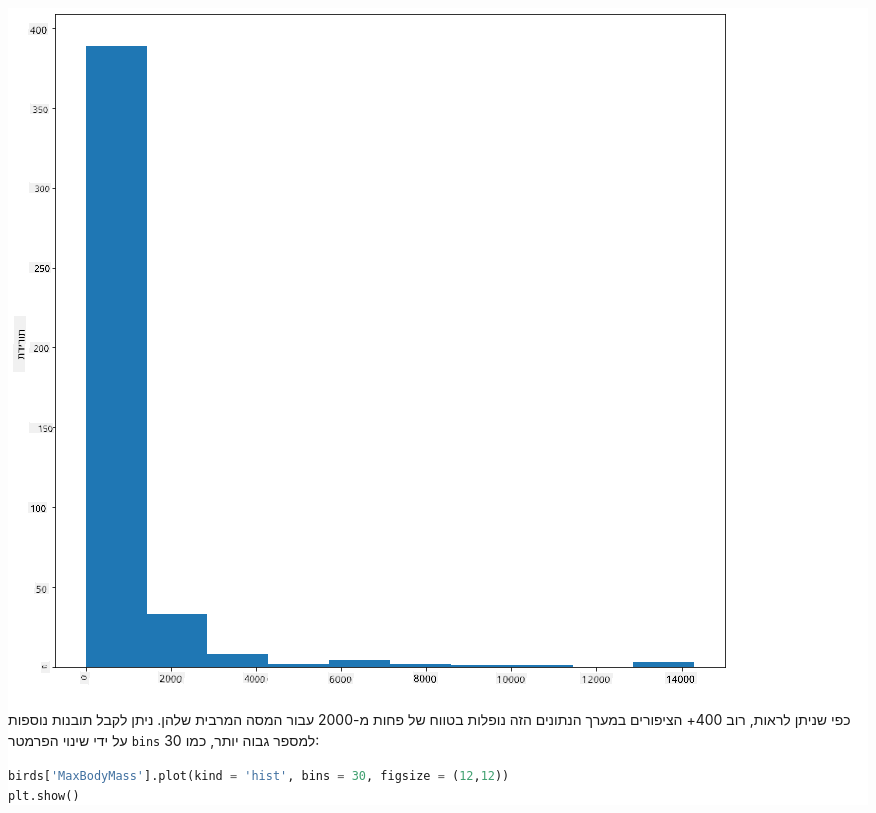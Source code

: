 ![התפלגות על פני כל מערך הנתונים](../../../../translated_images/dist1-wb.0d0cac82e2974fbbec635826fefead401af795f82e2279e2e2678bf2c117d827.he.png)

כפי שניתן לראות, רוב 400+ הציפורים במערך הנתונים הזה נופלות בטווח של פחות מ-2000 עבור המסה המרבית שלהן. ניתן לקבל תובנות נוספות על ידי שינוי הפרמטר `bins` למספר גבוה יותר, כמו 30:

```python
birds['MaxBodyMass'].plot(kind = 'hist', bins = 30, figsize = (12,12))
plt.show()
```
